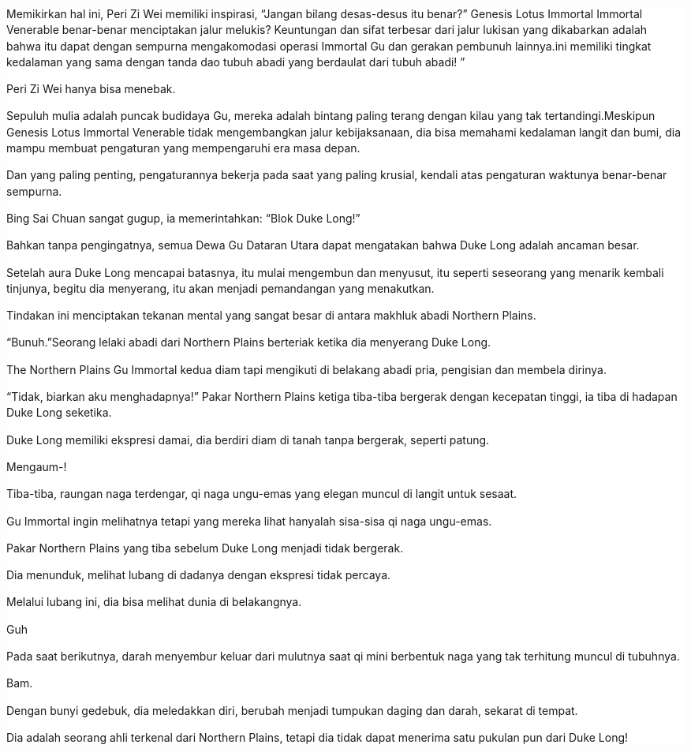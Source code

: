 Memikirkan hal ini, Peri Zi Wei memiliki inspirasi, “Jangan bilang desas-desus itu benar?” Genesis Lotus Immortal Immortal Venerable benar-benar menciptakan jalur melukis? Keuntungan dan sifat terbesar dari jalur lukisan yang dikabarkan adalah bahwa itu dapat dengan sempurna mengakomodasi operasi Immortal Gu dan gerakan pembunuh lainnya.ini memiliki tingkat kedalaman yang sama dengan tanda dao tubuh abadi yang berdaulat dari tubuh abadi! ”

Peri Zi Wei hanya bisa menebak.

Sepuluh mulia adalah puncak budidaya Gu, mereka adalah bintang paling terang dengan kilau yang tak tertandingi.Meskipun Genesis Lotus Immortal Venerable tidak mengembangkan jalur kebijaksanaan, dia bisa memahami kedalaman langit dan bumi, dia mampu membuat pengaturan yang mempengaruhi era masa depan.

Dan yang paling penting, pengaturannya bekerja pada saat yang paling krusial, kendali atas pengaturan waktunya benar-benar sempurna.





Bing Sai Chuan sangat gugup, ia memerintahkan: “Blok Duke Long!”

Bahkan tanpa pengingatnya, semua Dewa Gu Dataran Utara dapat mengatakan bahwa Duke Long adalah ancaman besar.

Setelah aura Duke Long mencapai batasnya, itu mulai mengembun dan menyusut, itu seperti seseorang yang menarik kembali tinjunya, begitu dia menyerang, itu akan menjadi pemandangan yang menakutkan.

Tindakan ini menciptakan tekanan mental yang sangat besar di antara makhluk abadi Northern Plains.

“Bunuh.”Seorang lelaki abadi dari Northern Plains berteriak ketika dia menyerang Duke Long.

The Northern Plains Gu Immortal kedua diam tapi mengikuti di belakang abadi pria, pengisian dan membela dirinya.

“Tidak, biarkan aku menghadapnya!” Pakar Northern Plains ketiga tiba-tiba bergerak dengan kecepatan tinggi, ia tiba di hadapan Duke Long seketika.

Duke Long memiliki ekspresi damai, dia berdiri diam di tanah tanpa bergerak, seperti patung.

Mengaum-!

Tiba-tiba, raungan naga terdengar, qi naga ungu-emas yang elegan muncul di langit untuk sesaat.

Gu Immortal ingin melihatnya tetapi yang mereka lihat hanyalah sisa-sisa qi naga ungu-emas.

Pakar Northern Plains yang tiba sebelum Duke Long menjadi tidak bergerak.

Dia menunduk, melihat lubang di dadanya dengan ekspresi tidak percaya.

Melalui lubang ini, dia bisa melihat dunia di belakangnya.

Guh

Pada saat berikutnya, darah menyembur keluar dari mulutnya saat qi mini berbentuk naga yang tak terhitung muncul di tubuhnya.

Bam.

Dengan bunyi gedebuk, dia meledakkan diri, berubah menjadi tumpukan daging dan darah, sekarat di tempat.

Dia adalah seorang ahli terkenal dari Northern Plains, tetapi dia tidak dapat menerima satu pukulan pun dari Duke Long!
